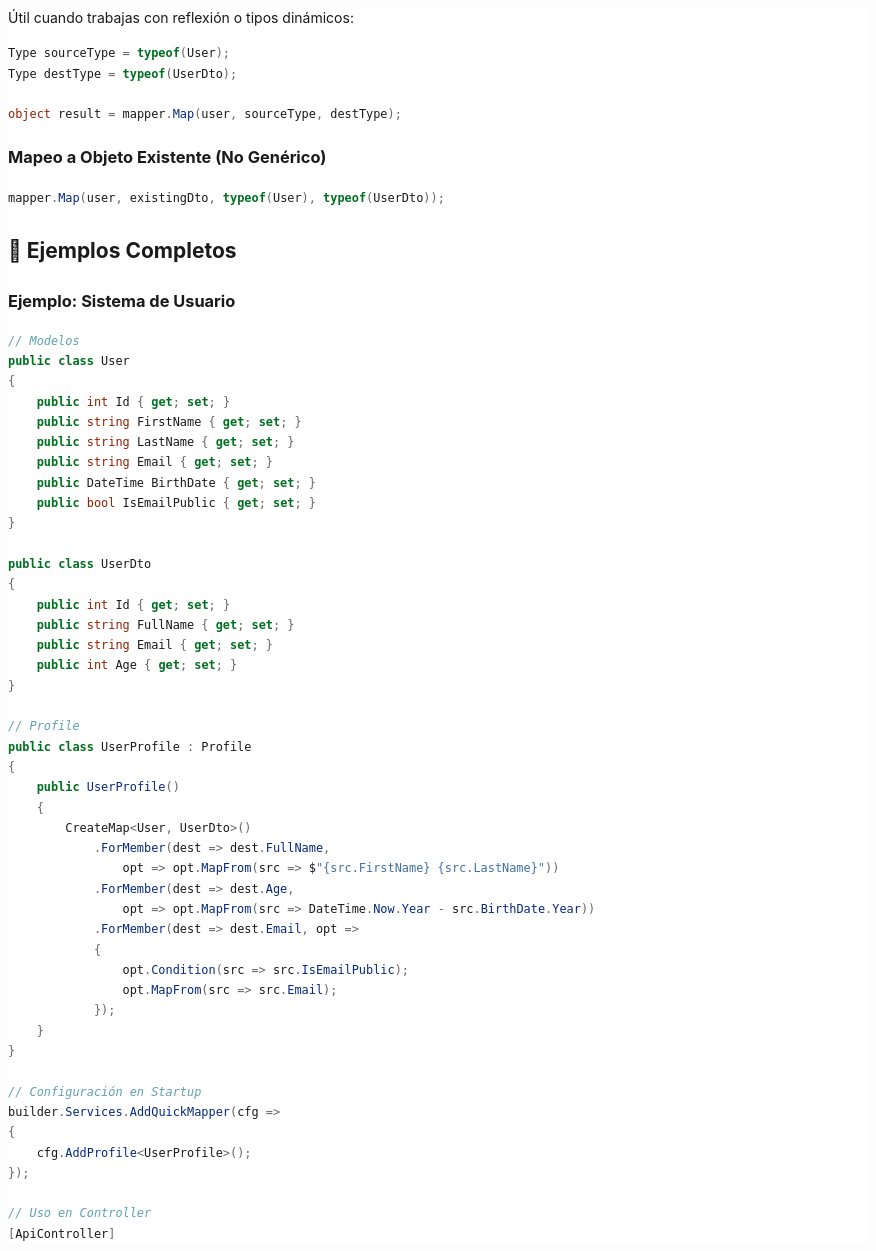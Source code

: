 Útil cuando trabajas con reflexión o tipos dinámicos:

```csharp
Type sourceType = typeof(User);
Type destType = typeof(UserDto);

object result = mapper.Map(user, sourceType, destType);
```

### Mapeo a Objeto Existente (No Genérico)

```csharp
mapper.Map(user, existingDto, typeof(User), typeof(UserDto));
```

## 📖 Ejemplos Completos

### Ejemplo: Sistema de Usuario

```csharp
// Modelos
public class User
{
    public int Id { get; set; }
    public string FirstName { get; set; }
    public string LastName { get; set; }
    public string Email { get; set; }
    public DateTime BirthDate { get; set; }
    public bool IsEmailPublic { get; set; }
}

public class UserDto
{
    public int Id { get; set; }
    public string FullName { get; set; }
    public string Email { get; set; }
    public int Age { get; set; }
}

// Profile
public class UserProfile : Profile
{
    public UserProfile()
    {
        CreateMap<User, UserDto>()
            .ForMember(dest => dest.FullName, 
                opt => opt.MapFrom(src => $"{src.FirstName} {src.LastName}"))
            .ForMember(dest => dest.Age,
                opt => opt.MapFrom(src => DateTime.Now.Year - src.BirthDate.Year))
            .ForMember(dest => dest.Email, opt =>
            {
                opt.Condition(src => src.IsEmailPublic);
                opt.MapFrom(src => src.Email);
            });
    }
}

// Configuración en Startup
builder.Services.AddQuickMapper(cfg =>
{
    cfg.AddProfile<UserProfile>();
});

// Uso en Controller
[ApiController]
```